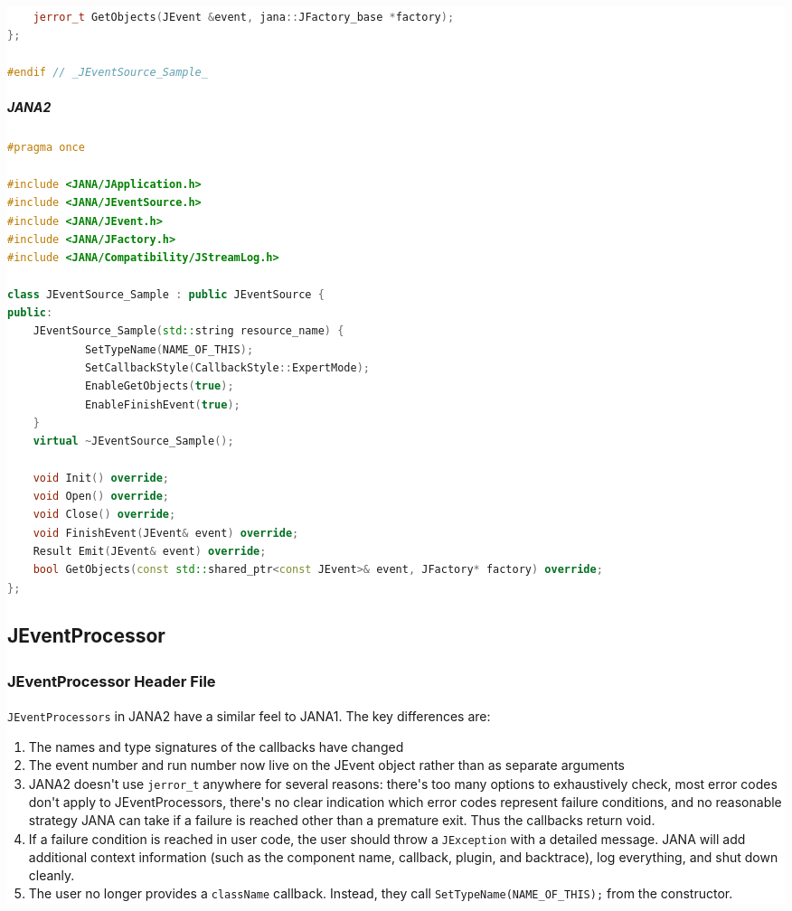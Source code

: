 ```cpp
    jerror_t GetObjects(JEvent &event, jana::JFactory_base *factory);
};

#endif // _JEventSource_Sample_
```
##### **JANA2**
```cpp
#pragma once

#include <JANA/JApplication.h>
#include <JANA/JEventSource.h>
#include <JANA/JEvent.h>
#include <JANA/JFactory.h>
#include <JANA/Compatibility/JStreamLog.h>

class JEventSource_Sample : public JEventSource {
public:
    JEventSource_Sample(std::string resource_name) {
            SetTypeName(NAME_OF_THIS);
            SetCallbackStyle(CallbackStyle::ExpertMode);
            EnableGetObjects(true); 
            EnableFinishEvent(true); 
    }
    virtual ~JEventSource_Sample();

    void Init() override;
    void Open() override;
    void Close() override;
    void FinishEvent(JEvent& event) override;
    Result Emit(JEvent& event) override;
    bool GetObjects(const std::shared_ptr<const JEvent>& event, JFactory* factory) override;
};
```

## JEventProcessor
### JEventProcessor Header File

`JEventProcessors` in JANA2 have a similar feel to JANA1. The key differences are:

1. The names and type signatures of the callbacks have changed
2. The event number and run number now live on the JEvent object rather than as separate arguments
3. JANA2 doesn't use `jerror_t` anywhere for several reasons: there's too many options to exhaustively check, most 
error codes don't apply to JEventProcessors, there's no clear indication which error codes represent failure conditions,
and no reasonable strategy JANA can take if a failure is reached other than a premature exit. Thus the callbacks return
void. 
4. If a failure condition is reached in user code, the user should throw a `JException` with a detailed message. JANA will
add additional context information (such as the component name, callback, plugin, and backtrace), log everything, and shut
down cleanly.
5. The user no longer provides a `className` callback. Instead, they call `SetTypeName(NAME_OF_THIS);` from the constructor.
